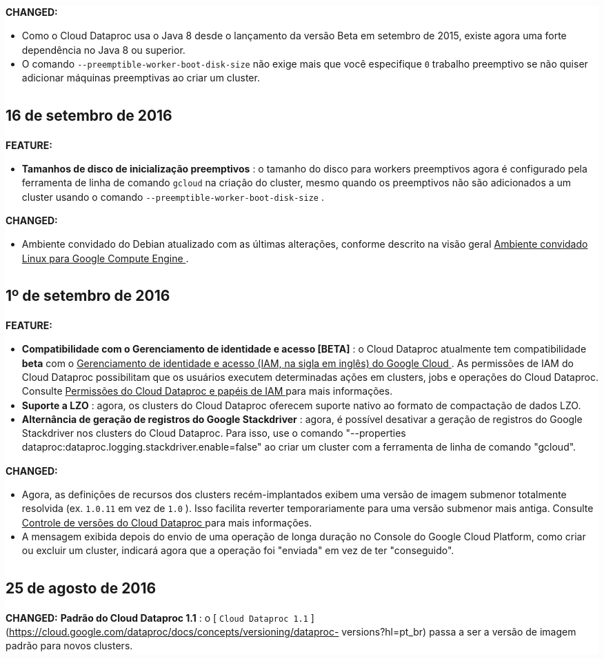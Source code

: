 **CHANGED:**

  * Como o Cloud Dataproc usa o Java 8 desde o lançamento da versão Beta em setembro de 2015, existe agora uma forte dependência no Java 8 ou superior. 
  * O comando ` --preemptible-worker-boot-disk-size ` não exige mais que você especifique ` 0 ` trabalho preemptivo se não quiser adicionar máquinas preemptivas ao criar um cluster. 

##  16 de setembro de 2016

**FEATURE:**

  * **Tamanhos de disco de inicialização preemptivos** : o tamanho do disco para workers preemptivos agora é configurado pela ferramenta de linha de comando ` gcloud ` na criação do cluster, mesmo quando os preemptivos não são adicionados a um cluster usando o comando ` --preemptible-worker-boot-disk-size ` . 

**CHANGED:**

  * Ambiente convidado do Debian atualizado com as últimas alterações, conforme descrito na visão geral [ Ambiente convidado Linux para Google Compute Engine ](https://github.com/GoogleCloudPlatform/compute-image-packages#guest-overview) . 

##  1º de setembro de 2016

**FEATURE:**

  * **Compatibilidade com o Gerenciamento de identidade e acesso [BETA]** : o Cloud Dataproc atualmente tem compatibilidade **beta** com o [ Gerenciamento de identidade e acesso (IAM, na sigla em inglês) do Google Cloud ](https://cloud.google.com/iam?hl=pt_br) . As permissões de IAM do Cloud Dataproc possibilitam que os usuários executem determinadas ações em clusters, jobs e operações do Cloud Dataproc. Consulte [ Permissões do Cloud Dataproc e papéis de IAM ](https://cloud.google.com/dataproc/docs/concepts/iam?hl=pt_br) para mais informações. 
  * **Suporte a LZO** : agora, os clusters do Cloud Dataproc oferecem suporte nativo ao formato de compactação de dados LZO. 
  * **Alternância de geração de registros do Google Stackdriver** : agora, é possível desativar a geração de registros do Google Stackdriver nos clusters do Cloud Dataproc. Para isso, use o comando "--properties dataproc:dataproc.logging.stackdriver.enable=false" ao criar um cluster com a ferramenta de linha de comando "gcloud". 

**CHANGED:**

  * Agora, as definições de recursos dos clusters recém-implantados exibem uma versão de imagem submenor totalmente resolvida (ex. ` 1.0.11 ` em vez de ` 1.0 ` ). Isso facilita reverter temporariamente para uma versão submenor mais antiga. Consulte [ Controle de versões do Cloud Dataproc ](https://cloud.google.com/dataproc/docs/concepts/versioning?hl=pt_br) para mais informações. 
  * A mensagem exibida depois do envio de uma operação de longa duração no Console do Google Cloud Platform, como criar ou excluir um cluster, indicará agora que a operação foi "enviada" em vez de ter "conseguido". 

##  25 de agosto de 2016

**CHANGED:** **Padrão do Cloud Dataproc 1.1** : o [ ` Cloud Dataproc 1.1 `
](https://cloud.google.com/dataproc/docs/concepts/versioning/dataproc-
versions?hl=pt_br) passa a ser a versão de imagem padrão para novos clusters.
